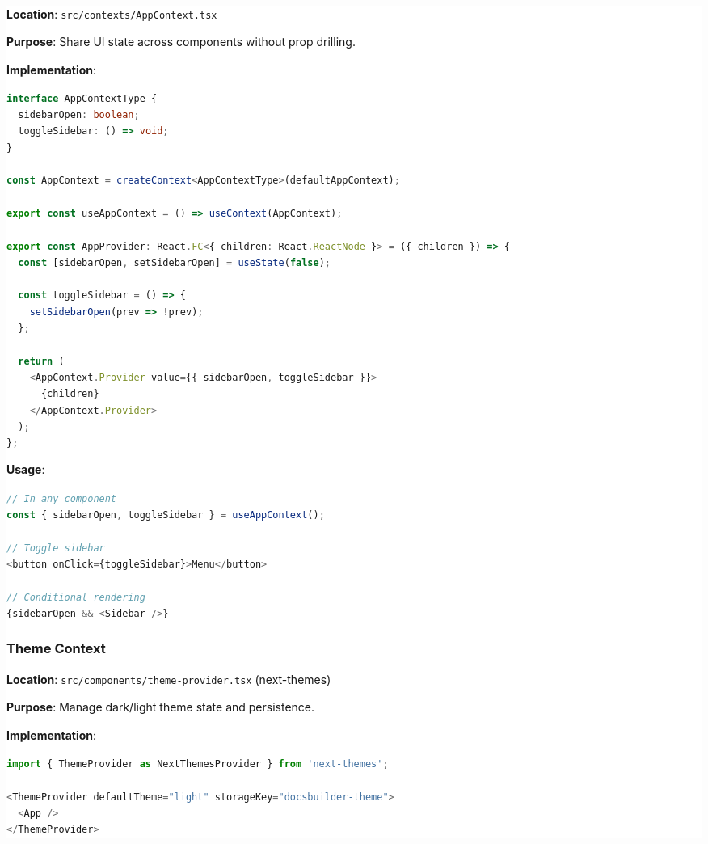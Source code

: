 **Location**: `src/contexts/AppContext.tsx`

**Purpose**: Share UI state across components without prop drilling.

**Implementation**:
```typescript
interface AppContextType {
  sidebarOpen: boolean;
  toggleSidebar: () => void;
}

const AppContext = createContext<AppContextType>(defaultAppContext);

export const useAppContext = () => useContext(AppContext);

export const AppProvider: React.FC<{ children: React.ReactNode }> = ({ children }) => {
  const [sidebarOpen, setSidebarOpen] = useState(false);

  const toggleSidebar = () => {
    setSidebarOpen(prev => !prev);
  };

  return (
    <AppContext.Provider value={{ sidebarOpen, toggleSidebar }}>
      {children}
    </AppContext.Provider>
  );
};
```

**Usage**:
```typescript
// In any component
const { sidebarOpen, toggleSidebar } = useAppContext();

// Toggle sidebar
<button onClick={toggleSidebar}>Menu</button>

// Conditional rendering
{sidebarOpen && <Sidebar />}
```

### Theme Context

**Location**: `src/components/theme-provider.tsx` (next-themes)

**Purpose**: Manage dark/light theme state and persistence.

**Implementation**:
```typescript
import { ThemeProvider as NextThemesProvider } from 'next-themes';

<ThemeProvider defaultTheme="light" storageKey="docsbuilder-theme">
  <App />
</ThemeProvider>
```
